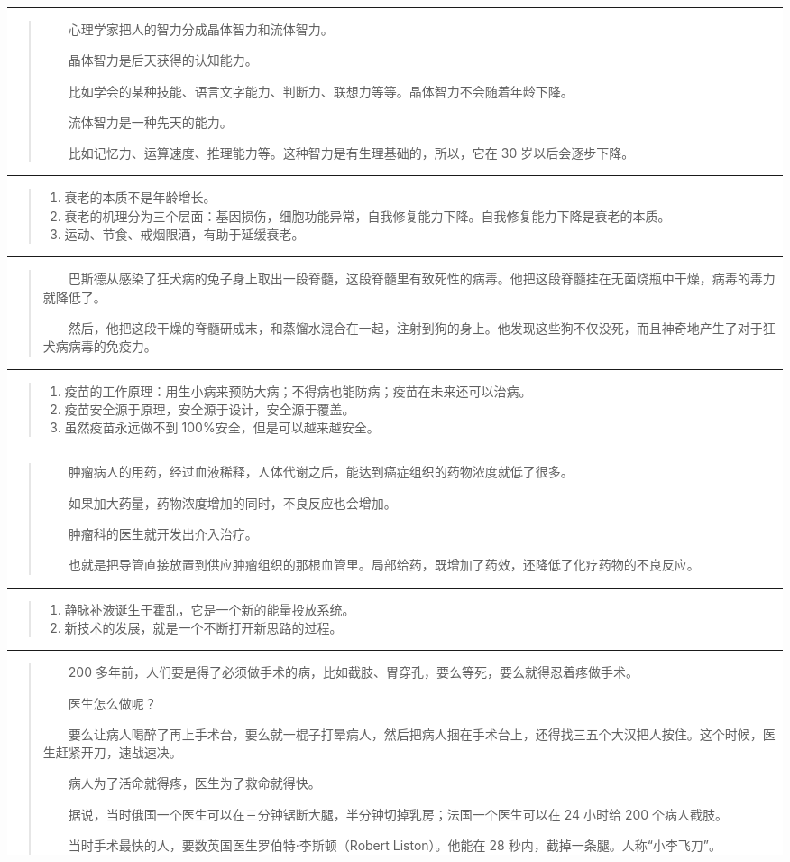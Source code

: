 ------

> 　　心理学家把人的智力分成晶体智力和流体智力。
>
> 　　晶体智力是后天获得的认知能力。
>
> 　　比如学会的某种技能、语言文字能力、判断力、联想力等等。晶体智力不会随着年龄下降。
>
> 　　流体智力是一种先天的能力。
>
> 　　比如记忆力、运算速度、推理能力等。这种智力是有生理基础的，所以，它在 30 岁以后会逐步下降。

------

> 1. 衰老的本质不是年龄增长。
> 2. 衰老的机理分为三个层面：基因损伤，细胞功能异常，自我修复能力下降。自我修复能力下降是衰老的本质。
> 3. 运动、节食、戒烟限酒，有助于延缓衰老。

------

> 　　巴斯德从感染了狂犬病的兔子身上取出一段脊髓，这段脊髓里有致死性的病毒。他把这段脊髓挂在无菌烧瓶中干燥，病毒的毒力就降低了。
>
> 　　然后，他把这段干燥的脊髓研成末，和蒸馏水混合在一起，注射到狗的身上。他发现这些狗不仅没死，而且神奇地产生了对于狂犬病病毒的免疫力。

------

> 1. 疫苗的工作原理：用生小病来预防大病；不得病也能防病；疫苗在未来还可以治病。
> 2. 疫苗安全源于原理，安全源于设计，安全源于覆盖。
> 3. 虽然疫苗永远做不到 100%安全，但是可以越来越安全。

------

> 　　肿瘤病人的用药，经过血液稀释，人体代谢之后，能达到癌症组织的药物浓度就低了很多。
>
> 　　如果加大药量，药物浓度增加的同时，不良反应也会增加。
>
> 　　肿瘤科的医生就开发出介入治疗。
>
> 　　也就是把导管直接放置到供应肿瘤组织的那根血管里。局部给药，既增加了药效，还降低了化疗药物的不良反应。

------

> 1. 静脉补液诞生于霍乱，它是一个新的能量投放系统。
> 2. 新技术的发展，就是一个不断打开新思路的过程。

------

> 　　200 多年前，人们要是得了必须做手术的病，比如截肢、胃穿孔，要么等死，要么就得忍着疼做手术。
>
> 　　医生怎么做呢？
>
> 　　要么让病人喝醉了再上手术台，要么就一棍子打晕病人，然后把病人捆在手术台上，还得找三五个大汉把人按住。这个时候，医生赶紧开刀，速战速决。
>
> 　　病人为了活命就得疼，医生为了救命就得快。
>
> 　　据说，当时俄国一个医生可以在三分钟锯断大腿，半分钟切掉乳房；法国一个医生可以在 24 小时给 200 个病人截肢。
>
> 　　当时手术最快的人，要数英国医生罗伯特·李斯顿（Robert Liston）。他能在 28 秒内，截掉一条腿。人称“小李飞刀”。
